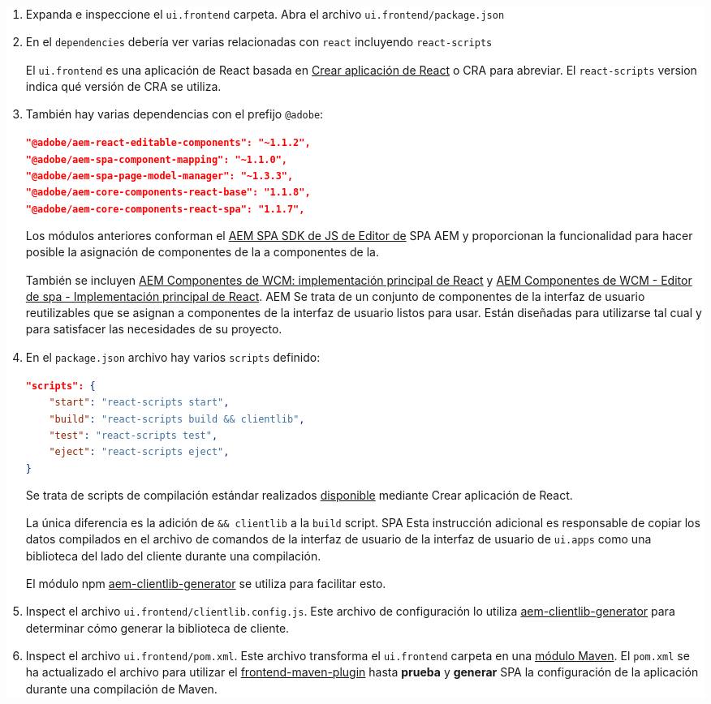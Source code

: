 1. Expanda e inspeccione el `ui.frontend` carpeta. Abra el archivo `ui.frontend/package.json`

1. En el `dependencies` debería ver varias relacionadas con `react` incluyendo `react-scripts`

   El `ui.frontend` es una aplicación de React basada en [Crear aplicación de React](https://create-react-app.dev/) o CRA para abreviar. El `react-scripts` version indica qué versión de CRA se utiliza.

1. También hay varias dependencias con el prefijo `@adobe`:

   ```json
   "@adobe/aem-react-editable-components": "~1.1.2",
   "@adobe/aem-spa-component-mapping": "~1.1.0",
   "@adobe/aem-spa-page-model-manager": "~1.3.3",
   "@adobe/aem-core-components-react-base": "1.1.8",
   "@adobe/aem-core-components-react-spa": "1.1.7",
   ```

   Los módulos anteriores conforman el [AEM SPA SDK de JS de Editor de](https://experienceleague.adobe.com/docs/experience-manager-65/developing/headless/spas/spa-blueprint.html) SPA AEM y proporcionan la funcionalidad para hacer posible la asignación de componentes de la a componentes de la.

   También se incluyen [AEM Componentes de WCM: implementación principal de React](https://github.com/adobe/aem-react-core-wcm-components-base) y [AEM Componentes de WCM - Editor de spa - Implementación principal de React](https://github.com/adobe/aem-react-core-wcm-components-spa). AEM Se trata de un conjunto de componentes de la interfaz de usuario reutilizables que se asignan a componentes de la interfaz de usuario listos para usar. Están diseñadas para utilizarse tal cual y para satisfacer las necesidades de su proyecto.

1. En el `package.json` archivo hay varios `scripts` definido:

   ```json
   "scripts": {
       "start": "react-scripts start",
       "build": "react-scripts build && clientlib",
       "test": "react-scripts test",
       "eject": "react-scripts eject",
   }
   ```

   Se trata de scripts de compilación estándar realizados [disponible](https://create-react-app.dev/docs/available-scripts) mediante Crear aplicación de React.

   La única diferencia es la adición de `&& clientlib` a la `build` script. SPA Esta instrucción adicional es responsable de copiar los datos compilados en el archivo de comandos de la interfaz de usuario de la interfaz de usuario de `ui.apps` como una biblioteca del lado del cliente durante una compilación.

   El módulo npm [aem-clientlib-generator](https://github.com/wcm-io-frontend/aem-clientlib-generator) se utiliza para facilitar esto.

1. Inspect el archivo `ui.frontend/clientlib.config.js`. Este archivo de configuración lo utiliza [aem-clientlib-generator](https://github.com/wcm-io-frontend/aem-clientlib-generator#clientlibconfigjs) para determinar cómo generar la biblioteca de cliente.

1. Inspect el archivo `ui.frontend/pom.xml`. Este archivo transforma el `ui.frontend` carpeta en una [módulo Maven](https://maven.apache.org/guides/mini/guide-multiple-modules.html). El `pom.xml` se ha actualizado el archivo para utilizar el [frontend-maven-plugin](https://github.com/eirslett/frontend-maven-plugin) hasta **prueba** y **generar** SPA la configuración de la aplicación durante una compilación de Maven.
